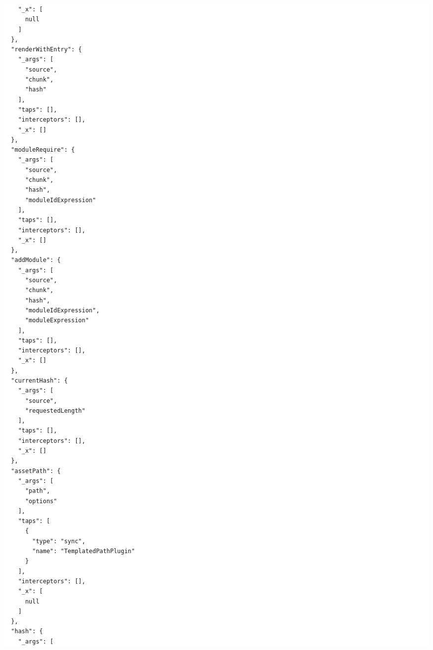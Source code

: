         "_x": [
          null
        ]
      },
      "renderWithEntry": {
        "_args": [
          "source",
          "chunk",
          "hash"
        ],
        "taps": [],
        "interceptors": [],
        "_x": []
      },
      "moduleRequire": {
        "_args": [
          "source",
          "chunk",
          "hash",
          "moduleIdExpression"
        ],
        "taps": [],
        "interceptors": [],
        "_x": []
      },
      "addModule": {
        "_args": [
          "source",
          "chunk",
          "hash",
          "moduleIdExpression",
          "moduleExpression"
        ],
        "taps": [],
        "interceptors": [],
        "_x": []
      },
      "currentHash": {
        "_args": [
          "source",
          "requestedLength"
        ],
        "taps": [],
        "interceptors": [],
        "_x": []
      },
      "assetPath": {
        "_args": [
          "path",
          "options"
        ],
        "taps": [
          {
            "type": "sync",
            "name": "TemplatedPathPlugin"
          }
        ],
        "interceptors": [],
        "_x": [
          null
        ]
      },
      "hash": {
        "_args": [